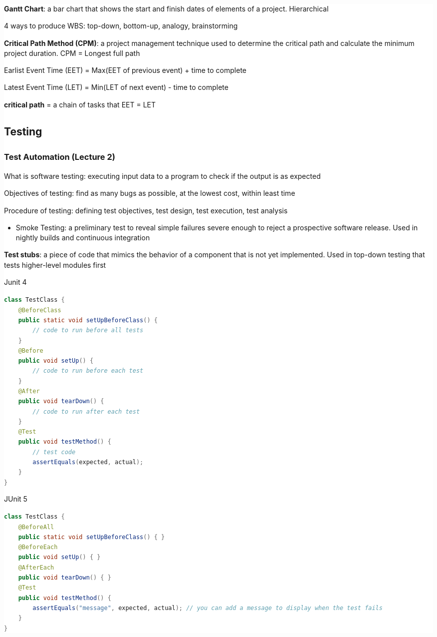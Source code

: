 **Gantt Chart**: a bar chart that shows the start and finish dates of elements of a project. Hierarchical

4 ways to produce WBS: top-down, bottom-up, analogy, brainstorming

**Critical Path Method (CPM)**: a project management technique used to determine the critical path and calculate the minimum project duration. CPM = Longest full path

Earlist Event Time (EET) = Max(EET of previous event) + time to complete

Latest Event Time (LET) = Min(LET of next event) - time to complete

**critical path** = a chain of tasks that EET = LET

## Testing

### Test Automation (Lecture 2)

What is software testing: executing input data to a program to check if the output is as expected

Objectives of testing: find as many bugs as possible, at the lowest cost, within least time

Procedure of testing: defining test objectives, test design, test execution, test analysis

- Smoke Testing: a preliminary test to reveal simple failures severe enough to reject a prospective software release. Used in nightly builds and continuous integration

**Test stubs**: a piece of code that mimics the behavior of a component that is not yet implemented. Used in top-down testing that tests higher-level modules first

Junit 4

```java
class TestClass {
    @BeforeClass
    public static void setUpBeforeClass() {
        // code to run before all tests
    }
    @Before
    public void setUp() {
        // code to run before each test
    }
    @After
    public void tearDown() {
        // code to run after each test
    }
    @Test
    public void testMethod() {
        // test code
        assertEquals(expected, actual);
    }
}
```

JUnit 5

```java
class TestClass {
    @BeforeAll
    public static void setUpBeforeClass() { }
    @BeforeEach
    public void setUp() { }
    @AfterEach
    public void tearDown() { }
    @Test
    public void testMethod() { 
        assertEquals("message", expected, actual); // you can add a message to display when the test fails
    }
}
```